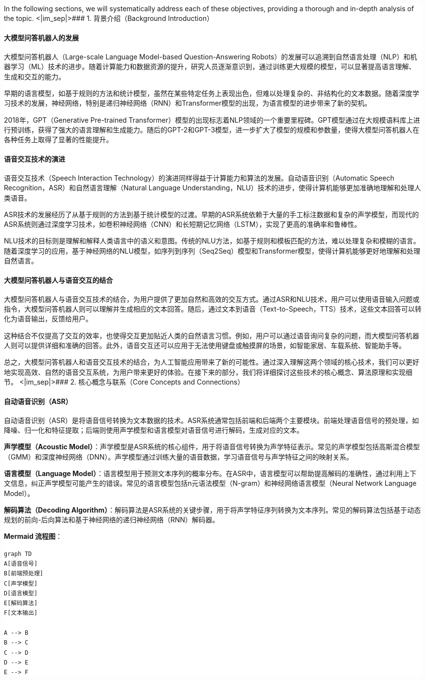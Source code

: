 In the following sections, we will systematically address each of these objectives, providing a thorough and in-depth analysis of the topic. <|im_sep|>### 1. 背景介绍（Background Introduction）

#### 大模型问答机器人的发展

大模型问答机器人（Large-scale Language Model-based Question-Answering Robots）的发展可以追溯到自然语言处理（NLP）和机器学习（ML）技术的进步。随着计算能力和数据资源的提升，研究人员逐渐意识到，通过训练更大规模的模型，可以显著提高语言理解、生成和交互的能力。

早期的语言模型，如基于规则的方法和统计模型，虽然在某些特定任务上表现出色，但难以处理复杂的、非结构化的文本数据。随着深度学习技术的发展，神经网络，特别是递归神经网络（RNN）和Transformer模型的出现，为语言模型的进步带来了新的契机。

2018年，GPT（Generative Pre-trained Transformer）模型的出现标志着NLP领域的一个重要里程碑。GPT模型通过在大规模语料库上进行预训练，获得了强大的语言理解和生成能力。随后的GPT-2和GPT-3模型，进一步扩大了模型的规模和参数量，使得大模型问答机器人在各种任务上取得了显著的性能提升。

#### 语音交互技术的演进

语音交互技术（Speech Interaction Technology）的演进同样得益于计算能力和算法的发展。自动语音识别（Automatic Speech Recognition，ASR）和自然语言理解（Natural Language Understanding，NLU）技术的进步，使得计算机能够更加准确地理解和处理人类语音。

ASR技术的发展经历了从基于规则的方法到基于统计模型的过渡。早期的ASR系统依赖于大量的手工标注数据和复杂的声学模型，而现代的ASR系统则通过深度学习技术，如卷积神经网络（CNN）和长短期记忆网络（LSTM），实现了更高的准确率和鲁棒性。

NLU技术的目标则是理解和解释人类语言中的语义和意图。传统的NLU方法，如基于规则和模板匹配的方法，难以处理复杂和模糊的语言。随着深度学习的应用，基于神经网络的NLU模型，如序列到序列（Seq2Seq）模型和Transformer模型，使得计算机能够更好地理解和处理自然语言。

#### 大模型问答机器人与语音交互的结合

大模型问答机器人与语音交互技术的结合，为用户提供了更加自然和高效的交互方式。通过ASR和NLU技术，用户可以使用语音输入问题或指令，大模型问答机器人则可以理解并生成相应的文本回答。随后，通过文本到语音（Text-to-Speech，TTS）技术，这些文本回答可以转化为语音输出，反馈给用户。

这种结合不仅提高了交互的效率，也使得交互更加贴近人类的自然语言习惯。例如，用户可以通过语音询问复杂的问题，而大模型问答机器人则可以提供详细和准确的回答。此外，语音交互还可以应用于无法使用键盘或触摸屏的场景，如智能家居、车载系统、智能助手等。

总之，大模型问答机器人和语音交互技术的结合，为人工智能应用带来了新的可能性。通过深入理解这两个领域的核心技术，我们可以更好地实现高效、自然的语音交互系统，为用户带来更好的体验。在接下来的部分，我们将详细探讨这些技术的核心概念、算法原理和实现细节。 <|im_sep|>### 2. 核心概念与联系（Core Concepts and Connections）

#### 自动语音识别（ASR）

自动语音识别（ASR）是将语音信号转换为文本数据的技术。ASR系统通常包括前端和后端两个主要模块。前端处理语音信号的预处理，如降噪、归一化和特征提取；后端则使用声学模型和语言模型对语音信号进行解码，生成对应的文本。

**声学模型（Acoustic Model）**：声学模型是ASR系统的核心组件，用于将语音信号转换为声学特征表示。常见的声学模型包括高斯混合模型（GMM）和深度神经网络（DNN）。声学模型通过训练大量的语音数据，学习语音信号与声学特征之间的映射关系。

**语言模型（Language Model）**：语言模型用于预测文本序列的概率分布。在ASR中，语言模型可以帮助提高解码的准确性，通过利用上下文信息，纠正声学模型可能产生的错误。常见的语言模型包括n元语法模型（N-gram）和神经网络语言模型（Neural Network Language Model）。

**解码算法（Decoding Algorithm）**：解码算法是ASR系统的关键步骤，用于将声学特征序列转换为文本序列。常见的解码算法包括基于动态规划的前向-后向算法和基于神经网络的递归神经网络（RNN）解码器。

**Mermaid 流程图**：
```mermaid
graph TD
A[语音信号]
B[前端预处理]
C[声学模型]
D[语言模型]
E[解码算法]
F[文本输出]

A --> B
B --> C
C --> D
D --> E
E --> F
```
